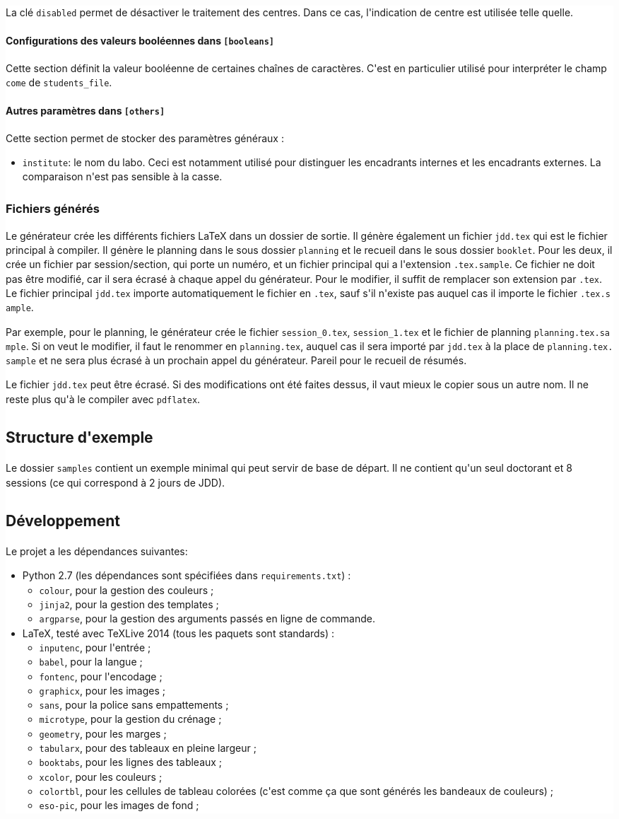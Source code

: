 La clé `disabled` permet de désactiver le traitement des centres. Dans ce cas, l'indication de centre est utilisée telle quelle.


#### Configurations des valeurs booléennes dans `[booleans]`


Cette section définit la valeur booléenne de certaines chaînes de caractères. C'est en particulier utilisé pour interpréter le champ `come` de `students_file`.


#### Autres paramètres dans `[others]`


Cette section permet de stocker des paramètres généraux :

* `institute`: le nom du labo. Ceci est notamment utilisé pour distinguer les encadrants internes et les encadrants externes. La comparaison n'est pas sensible à la casse.


### Fichiers générés


Le générateur crée les différents fichiers LaTeX dans un dossier de sortie. Il génère également un fichier `jdd.tex` qui est le fichier principal à compiler. Il génère le planning dans le sous dossier `planning` et le recueil dans le sous dossier `booklet`. Pour les deux, il crée un fichier par session/section, qui porte un numéro, et un fichier principal qui a l'extension `.tex.sample`. Ce fichier ne doit pas être modifié, car il sera écrasé à chaque appel du générateur. Pour le modifier, il suffit de remplacer son extension par `.tex`. Le fichier principal `jdd.tex` importe automatiquement le fichier en `.tex`, sauf s'il n'existe pas auquel cas il importe le fichier `.tex.sample`.

Par exemple, pour le planning, le générateur crée le fichier `session_0.tex`, `session_1.tex` et le fichier de planning `planning.tex.sample`. Si on veut le modifier, il faut le renommer en `planning.tex`, auquel cas il sera importé par `jdd.tex` à la place de `planning.tex.sample` et ne sera plus écrasé à un prochain appel du générateur. Pareil pour le recueil de résumés.

Le fichier `jdd.tex` peut être écrasé. Si des modifications ont été faites dessus, il vaut mieux le copier sous un autre nom. Il ne reste plus qu'à le compiler avec `pdflatex`.


## Structure d'exemple


Le dossier `samples` contient un exemple minimal qui peut servir de base de départ. Il ne contient qu'un seul doctorant et 8 sessions (ce qui correspond à 2 jours de JDD).


## Développement


Le projet a les dépendances suivantes:

* Python 2.7 (les dépendances sont spécifiées dans `requirements.txt`) :
  * `colour`, pour la gestion des couleurs ;
  * `jinja2`, pour la gestion des templates ;
  * `argparse`, pour la gestion des arguments passés en ligne de commande.
* LaTeX, testé avec TeXLive 2014 (tous les paquets sont standards) :
  * `inputenc`, pour l'entrée ;
  * `babel`, pour la langue ;
  * `fontenc`, pour l'encodage ;
  * `graphicx`, pour les images ;
  * `sans`, pour la police sans empattements ;
  * `microtype`, pour la gestion du crénage ;
  * `geometry`, pour les marges ;
  * `tabularx`, pour des tableaux en pleine largeur ;
  * `booktabs`, pour les lignes des tableaux ;
  * `xcolor`, pour les couleurs ;
  * `colortbl`, pour les cellules de tableau colorées (c'est comme ça que sont générés les bandeaux de couleurs) ;
  * `eso-pic`, pour les images de fond ;